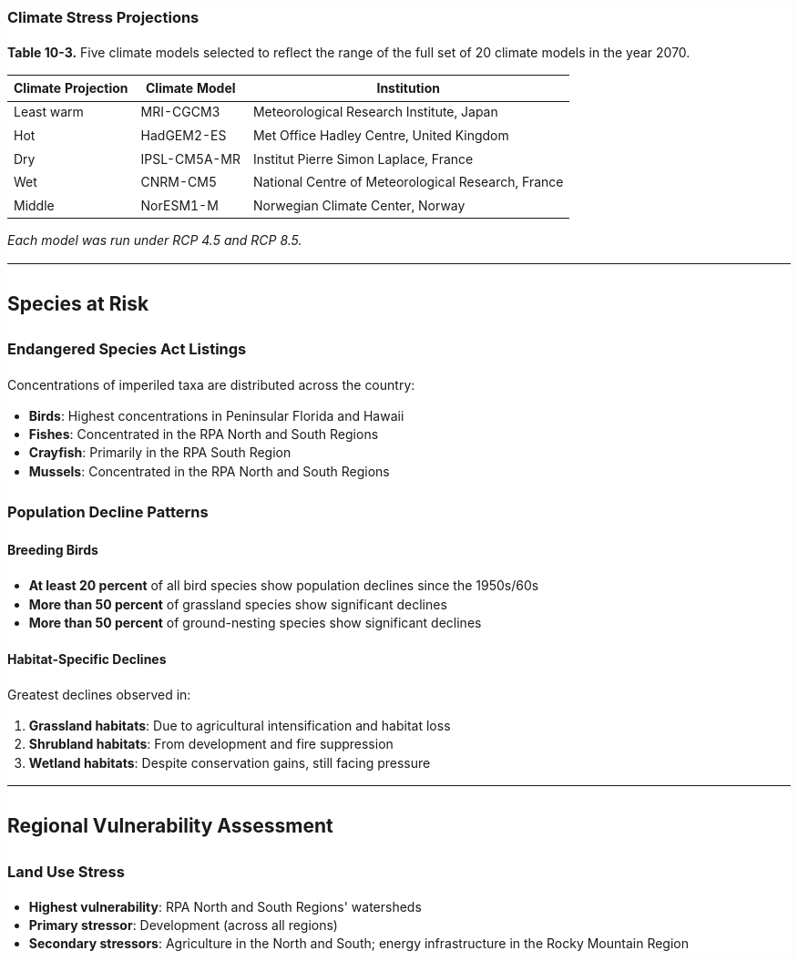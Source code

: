 ### Climate Stress Projections

**Table 10-3.** Five climate models selected to reflect the range of the full set of 20 climate models in the year 2070.

| Climate Projection | Climate Model | Institution |
|-------------------|---------------|-------------|
| Least warm | MRI-CGCM3 | Meteorological Research Institute, Japan |
| Hot | HadGEM2-ES | Met Office Hadley Centre, United Kingdom |
| Dry | IPSL-CM5A-MR | Institut Pierre Simon Laplace, France |
| Wet | CNRM-CM5 | National Centre of Meteorological Research, France |
| Middle | NorESM1-M | Norwegian Climate Center, Norway |

*Each model was run under RCP 4.5 and RCP 8.5.*

---

## Species at Risk

### Endangered Species Act Listings

Concentrations of imperiled taxa are distributed across the country:

- **Birds**: Highest concentrations in Peninsular Florida and Hawaii
- **Fishes**: Concentrated in the RPA North and South Regions
- **Crayfish**: Primarily in the RPA South Region
- **Mussels**: Concentrated in the RPA North and South Regions

### Population Decline Patterns

#### Breeding Birds
- **At least 20 percent** of all bird species show population declines since the 1950s/60s
- **More than 50 percent** of grassland species show significant declines
- **More than 50 percent** of ground-nesting species show significant declines

#### Habitat-Specific Declines
Greatest declines observed in:
1. **Grassland habitats**: Due to agricultural intensification and habitat loss
2. **Shrubland habitats**: From development and fire suppression
3. **Wetland habitats**: Despite conservation gains, still facing pressure

---

## Regional Vulnerability Assessment

### Land Use Stress
- **Highest vulnerability**: RPA North and South Regions' watersheds
- **Primary stressor**: Development (across all regions)
- **Secondary stressors**: Agriculture in the North and South; energy infrastructure in the Rocky Mountain Region
